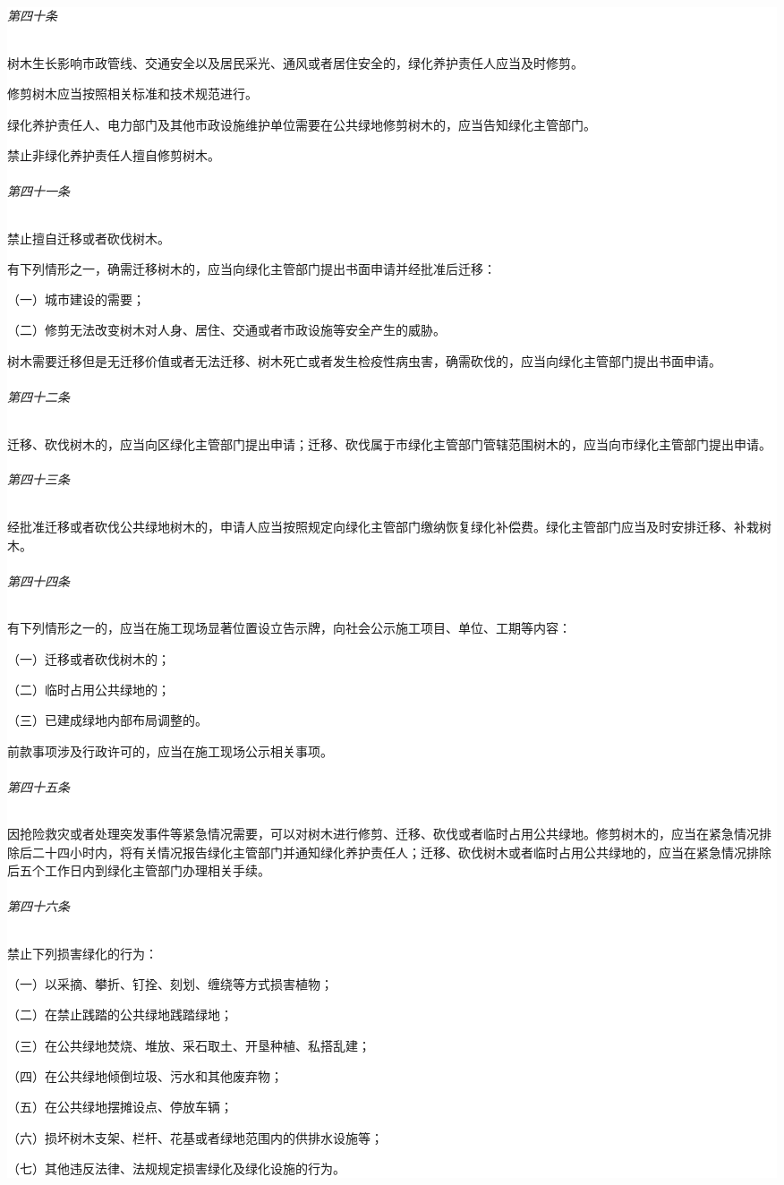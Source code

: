 ###### 第四十条

树木生长影响市政管线、交通安全以及居民采光、通风或者居住安全的，绿化养护责任人应当及时修剪。

修剪树木应当按照相关标准和技术规范进行。

绿化养护责任人、电力部门及其他市政设施维护单位需要在公共绿地修剪树木的，应当告知绿化主管部门。

禁止非绿化养护责任人擅自修剪树木。

###### 第四十一条

禁止擅自迁移或者砍伐树木。

有下列情形之一，确需迁移树木的，应当向绿化主管部门提出书面申请并经批准后迁移：

（一）城市建设的需要；

（二）修剪无法改变树木对人身、居住、交通或者市政设施等安全产生的威胁。

树木需要迁移但是无迁移价值或者无法迁移、树木死亡或者发生检疫性病虫害，确需砍伐的，应当向绿化主管部门提出书面申请。

###### 第四十二条

迁移、砍伐树木的，应当向区绿化主管部门提出申请；迁移、砍伐属于市绿化主管部门管辖范围树木的，应当向市绿化主管部门提出申请。

###### 第四十三条

经批准迁移或者砍伐公共绿地树木的，申请人应当按照规定向绿化主管部门缴纳恢复绿化补偿费。绿化主管部门应当及时安排迁移、补栽树木。

###### 第四十四条

有下列情形之一的，应当在施工现场显著位置设立告示牌，向社会公示施工项目、单位、工期等内容：

（一）迁移或者砍伐树木的；

（二）临时占用公共绿地的；

（三）已建成绿地内部布局调整的。

前款事项涉及行政许可的，应当在施工现场公示相关事项。

###### 第四十五条

因抢险救灾或者处理突发事件等紧急情况需要，可以对树木进行修剪、迁移、砍伐或者临时占用公共绿地。修剪树木的，应当在紧急情况排除后二十四小时内，将有关情况报告绿化主管部门并通知绿化养护责任人；迁移、砍伐树木或者临时占用公共绿地的，应当在紧急情况排除后五个工作日内到绿化主管部门办理相关手续。

###### 第四十六条

禁止下列损害绿化的行为：

（一）以采摘、攀折、钉拴、刻划、缠绕等方式损害植物；

（二）在禁止践踏的公共绿地践踏绿地；

（三）在公共绿地焚烧、堆放、采石取土、开垦种植、私搭乱建；

（四）在公共绿地倾倒垃圾、污水和其他废弃物；

（五）在公共绿地摆摊设点、停放车辆；

（六）损坏树木支架、栏杆、花基或者绿地范围内的供排水设施等；

（七）其他违反法律、法规规定损害绿化及绿化设施的行为。

